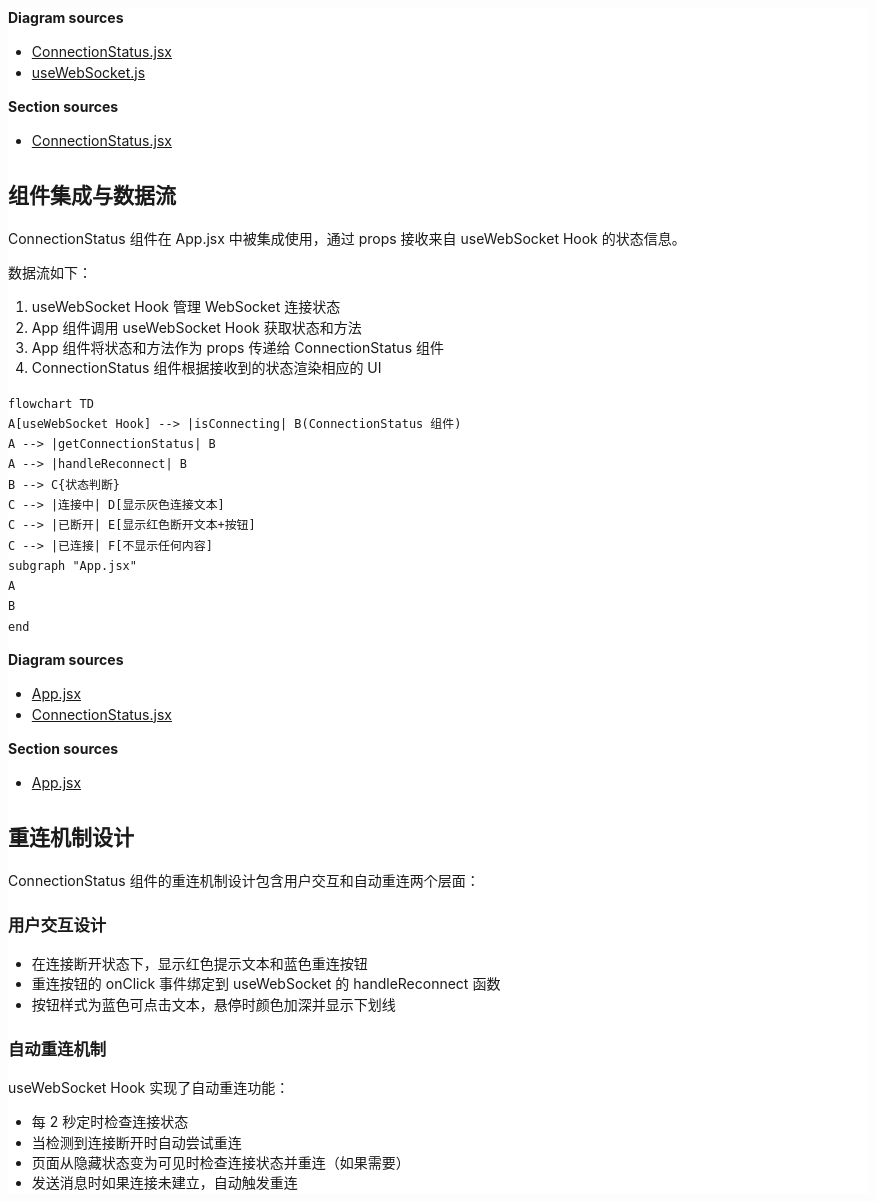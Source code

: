 **Diagram sources**
- [ConnectionStatus.jsx](file://frontend/src/components/ConnectionStatus.jsx#L8-L19)
- [useWebSocket.js](file://frontend/src/hooks/useWebSocket.js#L114-L135)

**Section sources**
- [ConnectionStatus.jsx](file://frontend/src/components/ConnectionStatus.jsx#L6-L34)

## 组件集成与数据流

ConnectionStatus 组件在 App.jsx 中被集成使用，通过 props 接收来自 useWebSocket Hook 的状态信息。

数据流如下：
1. useWebSocket Hook 管理 WebSocket 连接状态
2. App 组件调用 useWebSocket Hook 获取状态和方法
3. App 组件将状态和方法作为 props 传递给 ConnectionStatus 组件
4. ConnectionStatus 组件根据接收到的状态渲染相应的 UI

```mermaid
flowchart TD
A[useWebSocket Hook] --> |isConnecting| B(ConnectionStatus 组件)
A --> |getConnectionStatus| B
A --> |handleReconnect| B
B --> C{状态判断}
C --> |连接中| D[显示灰色连接文本]
C --> |已断开| E[显示红色断开文本+按钮]
C --> |已连接| F[不显示任何内容]
subgraph "App.jsx"
A
B
end
```

**Diagram sources**
- [App.jsx](file://frontend/src/App.jsx#L153-L161)
- [ConnectionStatus.jsx](file://frontend/src/components/ConnectionStatus.jsx#L6-L34)

**Section sources**
- [App.jsx](file://frontend/src/App.jsx#L153-L161)

## 重连机制设计

ConnectionStatus 组件的重连机制设计包含用户交互和自动重连两个层面：

### 用户交互设计
- 在连接断开状态下，显示红色提示文本和蓝色重连按钮
- 重连按钮的 onClick 事件绑定到 useWebSocket 的 handleReconnect 函数
- 按钮样式为蓝色可点击文本，悬停时颜色加深并显示下划线

### 自动重连机制
useWebSocket Hook 实现了自动重连功能：
- 每 2 秒定时检查连接状态
- 当检测到连接断开时自动尝试重连
- 页面从隐藏状态变为可见时检查连接状态并重连（如果需要）
- 发送消息时如果连接未建立，自动触发重连
